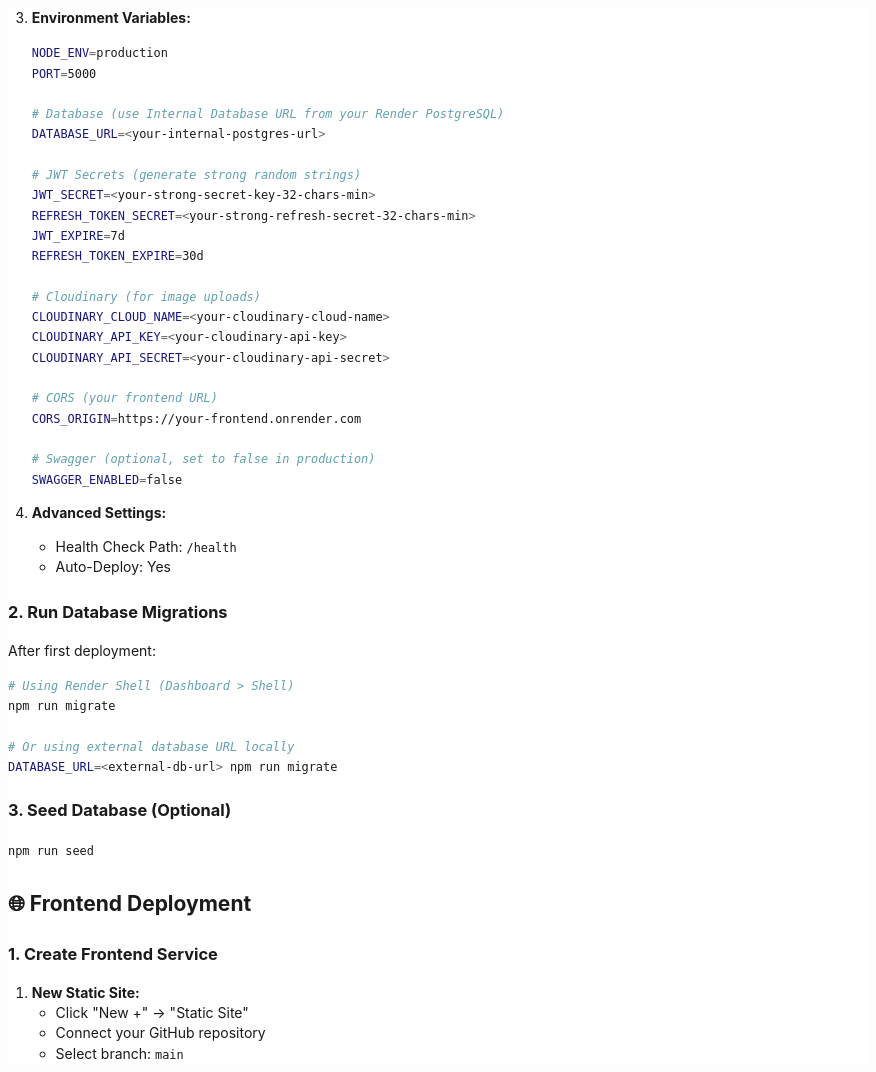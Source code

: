 3. **Environment Variables:**
   ```bash
   NODE_ENV=production
   PORT=5000

   # Database (use Internal Database URL from your Render PostgreSQL)
   DATABASE_URL=<your-internal-postgres-url>

   # JWT Secrets (generate strong random strings)
   JWT_SECRET=<your-strong-secret-key-32-chars-min>
   REFRESH_TOKEN_SECRET=<your-strong-refresh-secret-32-chars-min>
   JWT_EXPIRE=7d
   REFRESH_TOKEN_EXPIRE=30d

   # Cloudinary (for image uploads)
   CLOUDINARY_CLOUD_NAME=<your-cloudinary-cloud-name>
   CLOUDINARY_API_KEY=<your-cloudinary-api-key>
   CLOUDINARY_API_SECRET=<your-cloudinary-api-secret>

   # CORS (your frontend URL)
   CORS_ORIGIN=https://your-frontend.onrender.com

   # Swagger (optional, set to false in production)
   SWAGGER_ENABLED=false
   ```

4. **Advanced Settings:**
   - Health Check Path: `/health`
   - Auto-Deploy: Yes

### 2. Run Database Migrations

After first deployment:

```bash
# Using Render Shell (Dashboard > Shell)
npm run migrate

# Or using external database URL locally
DATABASE_URL=<external-db-url> npm run migrate
```

### 3. Seed Database (Optional)

```bash
npm run seed
```

## 🌐 Frontend Deployment

### 1. Create Frontend Service

1. **New Static Site:**
   - Click "New +" → "Static Site"
   - Connect your GitHub repository
   - Select branch: `main`

